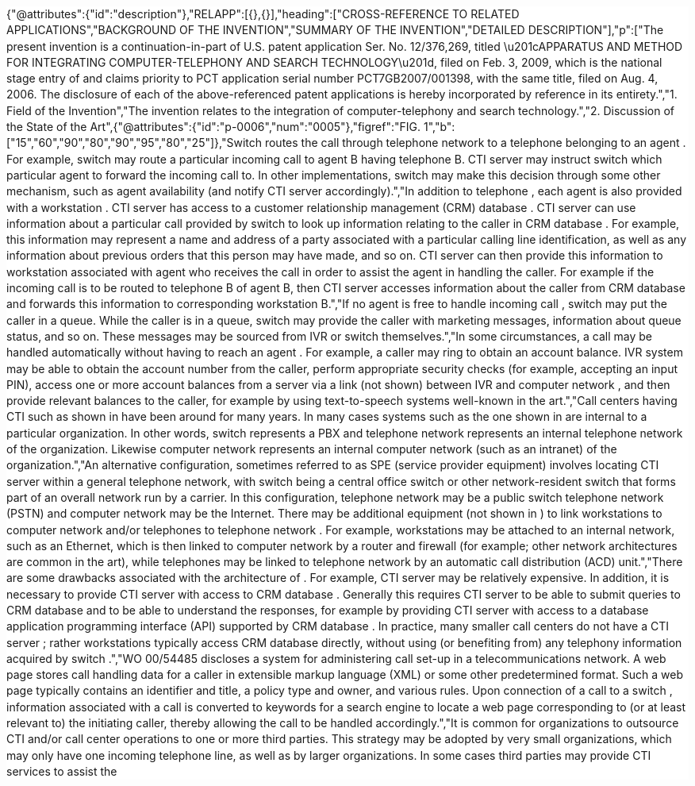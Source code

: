 {"@attributes":{"id":"description"},"RELAPP":[{},{}],"heading":["CROSS-REFERENCE TO RELATED APPLICATIONS","BACKGROUND OF THE INVENTION","SUMMARY OF THE INVENTION","DETAILED DESCRIPTION"],"p":["The present invention is a continuation-in-part of U.S. patent application Ser. No. 12\/376,269, titled \u201cAPPARATUS AND METHOD FOR INTEGRATING COMPUTER-TELEPHONY AND SEARCH TECHNOLOGY\u201d, filed on Feb. 3, 2009, which is the national stage entry of and claims priority to PCT application serial number PCT7GB2007\/001398, with the same title, filed on Aug. 4, 2006. The disclosure of each of the above-referenced patent applications is hereby incorporated by reference in its entirety.","1. Field of the Invention","The invention relates to the integration of computer-telephony and search technology.","2. Discussion of the State of the Art",{"@attributes":{"id":"p-0006","num":"0005"},"figref":"FIG. 1","b":["15","60","90","80","90","95","80","25"]},"Switch  routes the call through telephone network  to a telephone  belonging to an agent . For example, switch  may route a particular incoming call  to agent B having telephone B. CTI server  may instruct switch  which particular agent to forward the incoming call to. In other implementations, switch  may make this decision through some other mechanism, such as agent availability (and notify CTI server  accordingly).","In addition to telephone , each agent  is also provided with a workstation . CTI server  has access to a customer relationship management (CRM) database . CTI server  can use information about a particular call provided by switch  to look up information relating to the caller in CRM database . For example, this information may represent a name and address of a party associated with a particular calling line identification, as well as any information about previous orders that this person may have made, and so on. CTI server  can then provide this information to workstation  associated with agent  who receives the call in order to assist the agent in handling the caller. For example if the incoming call  is to be routed to telephone B of agent B, then CTI server accesses information about the caller from CRM database  and forwards this information to corresponding workstation B.","If no agent is free to handle incoming call , switch  may put the caller in a queue. While the caller is in a queue, switch  may provide the caller with marketing messages, information about queue status, and so on. These messages may be sourced from IVR  or switch  themselves.","In some circumstances, a call may be handled automatically without having to reach an agent . For example, a caller may ring to obtain an account balance. IVR system  may be able to obtain the account number from the caller, perform appropriate security checks (for example, accepting an input PIN), access one or more account balances from a server  via a link (not shown) between IVR  and computer network , and then provide relevant balances to the caller, for example by using text-to-speech systems well-known in the art.","Call centers having CTI such as shown in  have been around for many years. In many cases systems such as the one shown in  are internal to a particular organization. In other words, switch  represents a PBX and telephone network  represents an internal telephone network of the organization. Likewise computer network  represents an internal computer network (such as an intranet) of the organization.","An alternative configuration, sometimes referred to as SPE (service provider equipment) involves locating CTI server  within a general telephone network, with switch  being a central office switch or other network-resident switch that forms part of an overall network run by a carrier. In this configuration, telephone network  may be a public switch telephone network (PSTN) and computer network  may be the Internet. There may be additional equipment (not shown in ) to link workstations  to computer network  and\/or telephones  to telephone network . For example, workstations  may be attached to an internal network, such as an Ethernet, which is then linked to computer network  by a router and firewall (for example; other network architectures are common in the art), while telephones  may be linked to telephone network  by an automatic call distribution (ACD) unit.","There are some drawbacks associated with the architecture of . For example, CTI server  may be relatively expensive. In addition, it is necessary to provide CTI server  with access to CRM database . Generally this requires CTI server  to be able to submit queries to CRM database  and to be able to understand the responses, for example by providing CTI server  with access to a database application programming interface (API) supported by CRM database . In practice, many smaller call centers do not have a CTI server ; rather workstations  typically access CRM database  directly, without using (or benefiting from) any telephony information acquired by switch .","WO 00\/54485 discloses a system for administering call set-up in a telecommunications network. A web page stores call handling data for a caller in extensible markup language (XML) or some other predetermined format. Such a web page typically contains an identifier and title, a policy type and owner, and various rules. Upon connection of a call to a switch , information associated with a call is converted to keywords for a search engine to locate a web page corresponding to (or at least relevant to) the initiating caller, thereby allowing the call to be handled accordingly.","It is common for organizations to outsource CTI and\/or call center operations to one or more third parties. This strategy may be adopted by very small organizations, which may only have one incoming telephone line, as well as by larger organizations. In some cases third parties may provide CTI services to assist the